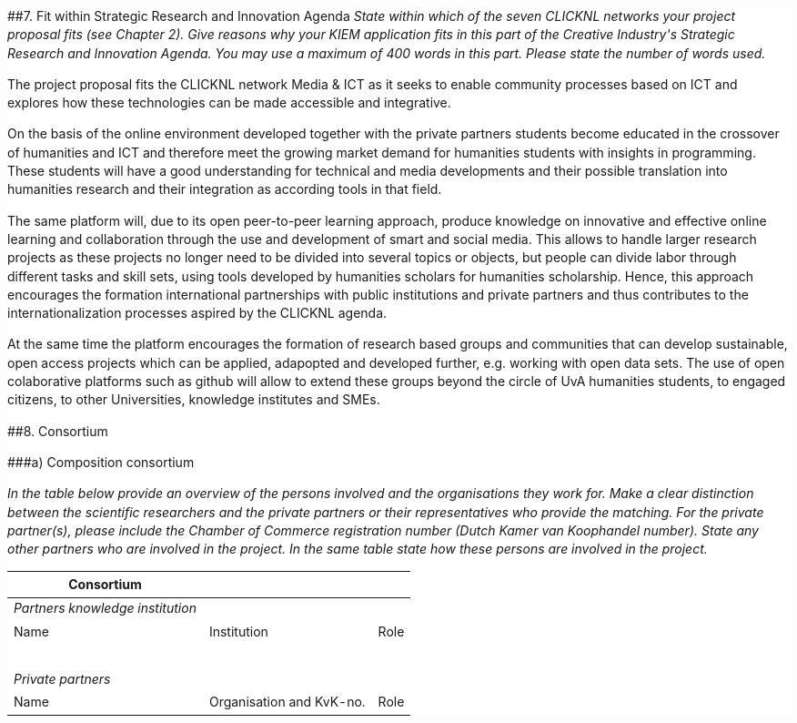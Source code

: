 

##7. Fit within Strategic Research and Innovation Agenda
*State within which of the seven CLICKNL networks your project proposal fits (see Chapter 2). Give reasons why your KIEM
application fits in this part of the Creative Industry's Strategic Research and Innovation Agenda. You may use a maximum
of 400 words in this part. Please state the number of words used.*


The project proposal fits the CLICKNL network Media & ICT as it seeks to enable community processes based on ICT and explores how these
technologies can be made accessible and integrative.

On the basis of the online environment developed together with the private partners students become educated in the crossover of humanities and ICT and therefore meet the growing market demand for humanities students with insights in programming. These students will have a good understanding for technical and media developments and their possible translation into humanities research and their integration as according tools in that field.

The same platform will, due to its open peer-to-peer learning approach, produce knowledge on innovative and effective online learning and collaboration through the use and development of smart and social media. This allows to handle larger research projects as these projects no longer need to be divided into several topics or objects, but people can divide labor through different tasks and skill sets, using tools developed by humanities scholars for humanities scholarship. Hence, this approach encourages the formation international partnerships with public institutions and private partners and thus contributes to the internationalization processes aspired by the CLICKNL agenda.

At the same time the platform encourages the formation of research based groups and communities that can develop sustainable, open
access projects which can be applied, adapopted and developed further, e.g. working with open data sets. The use of open colaborative 
platforms such as github will allow to extend these groups beyond the circle of UvA humanities students, to engaged citizens, to other Universities, knowledge institutes and SMEs. 
 

##8. Consortium


###a) Composition consortium

*In the table below provide an overview of the persons involved and the organisations they work for. Make a clear 
distinction between the scientific researchers and the private partners or their representatives who provide the 
matching. For the private partner(s), please include the Chamber of Commerce registration number (Dutch Kamer van 
Koophandel number). State any other partners who are involved in the project. In the same table state how these persons 
are involved in the project.* 


|       Consortium                  |                           |                  | 
|-----------------------------------|---------------------------|------------------|
| *Partners knowledge institution*  |                          |                  |
|Name                               |Institution                |Role              |
||||
|                                   |                               |                  |
||||
|                                   |                           |                  |
||||
|*Private partners*                 |                           |                  |
|Name                           |Organisation and KvK-no.   |Role              |